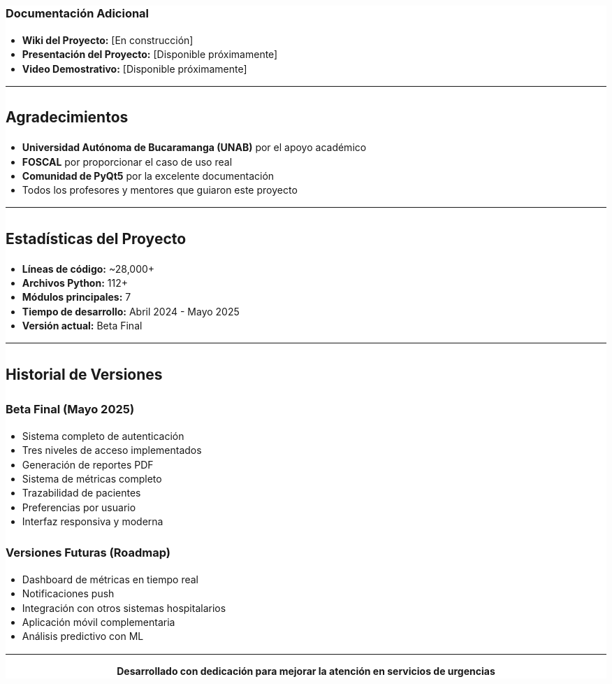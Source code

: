 ### Documentación Adicional
- **Wiki del Proyecto:** [En construcción]
- **Presentación del Proyecto:** [Disponible próximamente]
- **Video Demostrativo:** [Disponible próximamente]

---

## Agradecimientos

- **Universidad Autónoma de Bucaramanga (UNAB)** por el apoyo académico
- **FOSCAL** por proporcionar el caso de uso real
- **Comunidad de PyQt5** por la excelente documentación
- Todos los profesores y mentores que guiaron este proyecto

---

## Estadísticas del Proyecto

- **Líneas de código:** ~28,000+
- **Archivos Python:** 112+
- **Módulos principales:** 7
- **Tiempo de desarrollo:** Abril 2024 - Mayo 2025
- **Versión actual:** Beta Final

---

## Historial de Versiones

### Beta Final (Mayo 2025)
- Sistema completo de autenticación
- Tres niveles de acceso implementados
- Generación de reportes PDF
- Sistema de métricas completo
- Trazabilidad de pacientes
- Preferencias por usuario
- Interfaz responsiva y moderna

### Versiones Futuras (Roadmap)
- Dashboard de métricas en tiempo real
- Notificaciones push
- Integración con otros sistemas hospitalarios
- Aplicación móvil complementaria
- Análisis predictivo con ML

---

<div align="center">

**Desarrollado con dedicación para mejorar la atención en servicios de urgencias**
